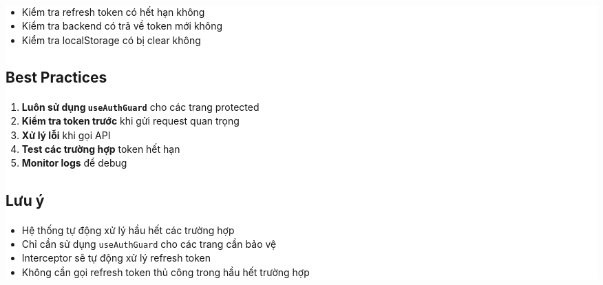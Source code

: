 - Kiểm tra refresh token có hết hạn không
- Kiểm tra backend có trả về token mới không
- Kiểm tra localStorage có bị clear không

## Best Practices

1. **Luôn sử dụng `useAuthGuard`** cho các trang protected
2. **Kiểm tra token trước** khi gửi request quan trọng
3. **Xử lý lỗi** khi gọi API
4. **Test các trường hợp** token hết hạn
5. **Monitor logs** để debug

## Lưu ý

- Hệ thống tự động xử lý hầu hết các trường hợp
- Chỉ cần sử dụng `useAuthGuard` cho các trang cần bảo vệ
- Interceptor sẽ tự động xử lý refresh token
- Không cần gọi refresh token thủ công trong hầu hết trường hợp 